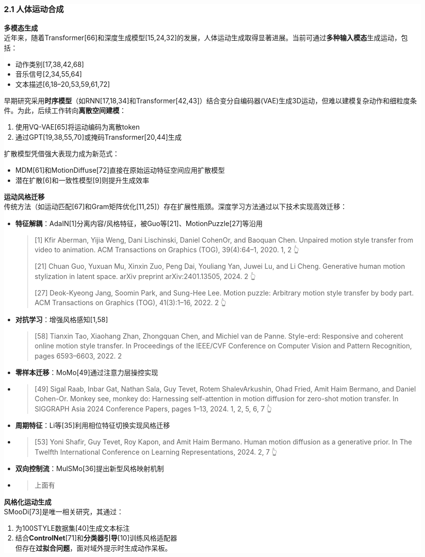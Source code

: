 ### 2.1 人体运动合成  

**多模态生成**  
近年来，随着Transformer[66]和深度生成模型[15,24,32]的发展，人体运动生成取得显著进展。当前可通过**多种输入模态**生成运动，包括：  

- 动作类别[17,38,42,68]  
- 音乐信号[2,34,55,64]  
- 文本描述[6,18–20,53,59,61,72]  

早期研究采用**时序模型**（如RNN[17,18,34]和Transformer[42,43]）结合变分自编码器(VAE)生成3D运动，但难以建模复杂动作和细粒度条件。为此，后续工作转向**离散空间建模**：  
1. 使用VQ-VAE[65]将运动编码为离散token  
2. 通过GPT[19,38,55,70]或掩码Transformer[20,44]生成  

扩散模型凭借强大表现力成为新范式：  
- MDM[61]和MotionDiffuse[72]直接在原始运动特征空间应用扩散模型  
- 潜在扩散[6]和一致性模型[9]则提升生成效率  

**运动风格迁移**  
传统方法（如运动匹配[67]和Gram矩阵优化[11,25]）存在扩展性瓶颈。深度学习方法通过以下技术实现高效迁移：  

- **特征解耦**：AdaIN[1]分离内容/风格特征，被Guo等[21]、MotionPuzzle[27]等沿用  

  >[1] Kfir Aberman, Yijia Weng, Dani Lischinski, Daniel CohenOr, and Baoquan Chen. Unpaired motion style transfer from video to animation. ACM Transactions on Graphics (TOG), 39(4):64–1, 2020. 1, 2 :point_up_2:
  >
  >[21] Chuan Guo, Yuxuan Mu, Xinxin Zuo, Peng Dai, Youliang Yan, Juwei Lu, and Li Cheng. Generative human motion stylization in latent space. arXiv preprint arXiv:2401.13505, 2024. 2  :point_up_2:
  >
  >[27] Deok-Kyeong Jang, Soomin Park, and Sung-Hee Lee. Motion puzzle: Arbitrary motion style transfer by body part. ACM Transactions on Graphics (TOG), 41(3):1–16, 2022. 2  :point_up_2:
  
- **对抗学习**：增强风格感知[1,58]  
  
  >[58] Tianxin Tao, Xiaohang Zhan, Zhongquan Chen, and Michiel van de Panne. Style-erd: Responsive and coherent online motion style transfer. In Proceedings of the IEEE/CVF Conference on Computer Vision and Pattern Recognition, pages 6593–6603, 2022. 2   


- **零样本迁移**：MoMo[49]通过注意力层操控实现  
- >[49] Sigal Raab, Inbar Gat, Nathan Sala, Guy Tevet, Rotem ShalevArkushin, Ohad Fried, Amit Haim Bermano, and Daniel Cohen-Or. Monkey see, monkey do: Harnessing self-attention in motion diffusion for zero-shot motion transfer. In SIGGRAPH Asia 2024 Conference Papers, pages 1–13, 2024. 1, 2, 5, 6, 7 :point_up_2:
- **周期特征**：Li等[35]利用相位特征切换实现风格迁移  

- >[53] Yoni Shafir, Guy Tevet, Roy Kapon, and Amit Haim Bermano. Human motion diffusion as a generative prior. In The Twelfth International Conference on Learning Representations, 2024. 2, 7  :point_up_2:
- **双向控制流**：MulSMo[36]提出新型风格映射机制  
- >上面有

**风格化运动生成**  
SMooDi[73]是唯一相关研究，其通过：  

1. 为100STYLE数据集[40]生成文本标注  
2. 结合**ControlNet**[71]和**分类器引导**[10]训练风格适配器  
    但存在**过拟合问题**，面对域外提示时生成动作呆板。  
